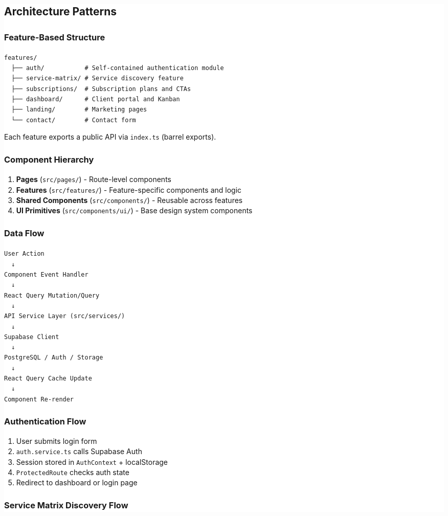 ## Architecture Patterns

### Feature-Based Structure
```
features/
  ├── auth/           # Self-contained authentication module
  ├── service-matrix/ # Service discovery feature
  ├── subscriptions/  # Subscription plans and CTAs
  ├── dashboard/      # Client portal and Kanban
  ├── landing/        # Marketing pages
  └── contact/        # Contact form
```

Each feature exports a public API via `index.ts` (barrel exports).

### Component Hierarchy
1. **Pages** (`src/pages/`) - Route-level components
2. **Features** (`src/features/`) - Feature-specific components and logic
3. **Shared Components** (`src/components/`) - Reusable across features
4. **UI Primitives** (`src/components/ui/`) - Base design system components

### Data Flow

```
User Action
  ↓
Component Event Handler
  ↓
React Query Mutation/Query
  ↓
API Service Layer (src/services/)
  ↓
Supabase Client
  ↓
PostgreSQL / Auth / Storage
  ↓
React Query Cache Update
  ↓
Component Re-render
```

### Authentication Flow

1. User submits login form
2. `auth.service.ts` calls Supabase Auth
3. Session stored in `AuthContext` + localStorage
4. `ProtectedRoute` checks auth state
5. Redirect to dashboard or login page

### Service Matrix Discovery Flow
